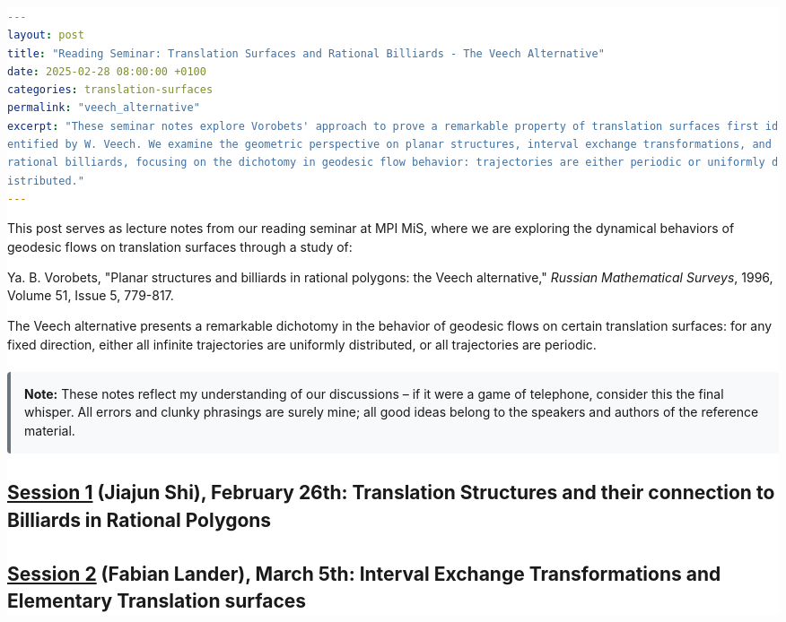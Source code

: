 ```yaml
---
layout: post
title: "Reading Seminar: Translation Surfaces and Rational Billiards - The Veech Alternative"
date: 2025-02-28 08:00:00 +0100
categories: translation-surfaces
permalink: "veech_alternative"
excerpt: "These seminar notes explore Vorobets' approach to prove a remarkable property of translation surfaces first identified by W. Veech. We examine the geometric perspective on planar structures, interval exchange transformations, and rational billiards, focusing on the dichotomy in geodesic flow behavior: trajectories are either periodic or uniformly distributed."
---
```


<style>
.thm {
  margin: 1.5em 0;
  padding-left: 1em;
  border-left: 2px solid #555;
}
.thm-title {
  font-weight: bold;
}
.thm-content {
  margin-top: 0.5em;
}
</style>

This post serves as lecture notes from our reading seminar at MPI MiS, where we are exploring the dynamical behaviors of geodesic flows on translation surfaces through a study of:

Ya. B. Vorobets, "Planar structures and billiards in rational polygons: the Veech alternative," *Russian Mathematical Surveys*, 1996, Volume 51, Issue 5, 779-817.

The Veech alternative presents a remarkable dichotomy in the behavior of geodesic flows on certain translation surfaces: for any fixed direction, either all infinite trajectories are uniformly distributed, or all trajectories are periodic. 

<div style="background-color: #f8f9fa; border-left: 4px solid #6c757d; padding: 15px; margin: 20px 0; border-radius: 4px;">
<strong>Note:</strong> These notes reflect my understanding of our discussions – if it were a game of telephone, consider this the final whisper. All errors and clunky phrasings are surely mine; all good ideas belong to the speakers and authors of the reference material.
</div>

## <u>Session 1</u> (Jiajun Shi), February 26th: Translation Structures and their connection to Billiards in Rational Polygons

## <u>Session 2</u> (Fabian Lander), March 5th: Interval Exchange Transformations and Elementary Translation surfaces
